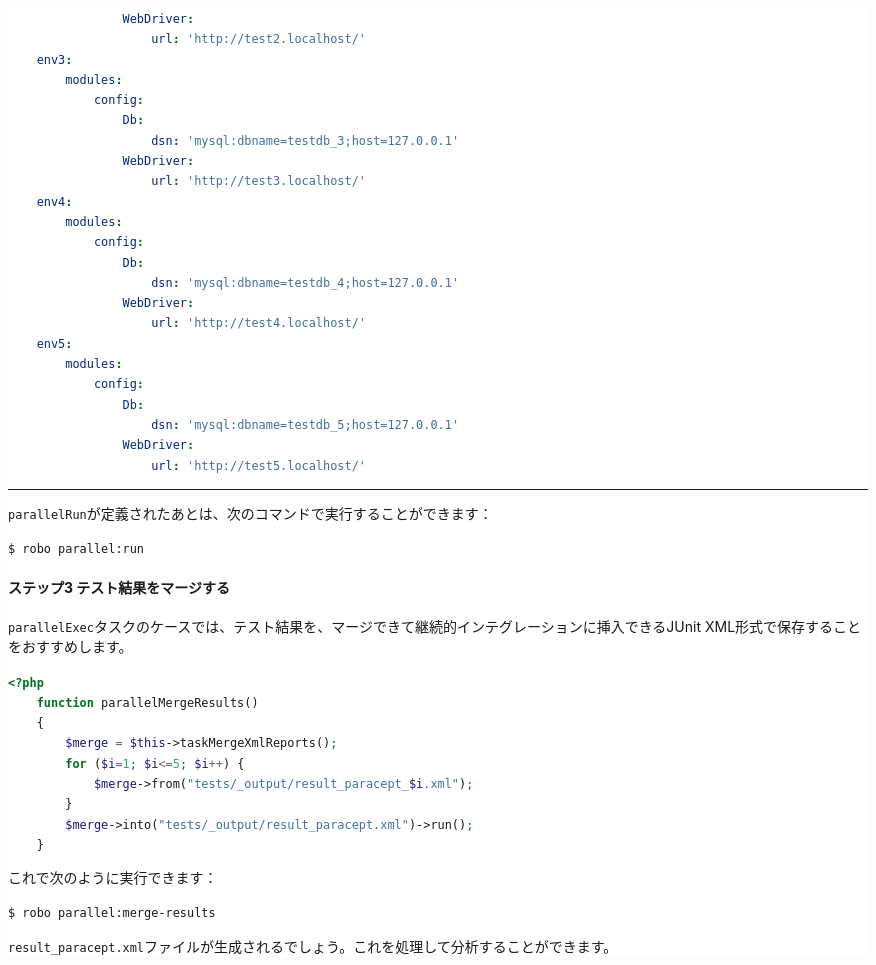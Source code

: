```yaml
                WebDriver:
                    url: 'http://test2.localhost/'
    env3:
        modules:
            config:
                Db:
                    dsn: 'mysql:dbname=testdb_3;host=127.0.0.1'
                WebDriver:
                    url: 'http://test3.localhost/'
    env4:
        modules:
            config:
                Db:
                    dsn: 'mysql:dbname=testdb_4;host=127.0.0.1'
                WebDriver:
                    url: 'http://test4.localhost/'
    env5:
        modules:
            config:
                Db:
                    dsn: 'mysql:dbname=testdb_5;host=127.0.0.1'
                WebDriver:
                    url: 'http://test5.localhost/'
```


----

`parallelRun`が定義されたあとは、次のコマンドで実行することができます：

```bash
$ robo parallel:run
```

#### ステップ3 テスト結果をマージする

`parallelExec`タスクのケースでは、テスト結果を、マージできて継続的インテグレーションに挿入できるJUnit XML形式で保存することをおすすめします。

```php
<?php
    function parallelMergeResults()
    {
        $merge = $this->taskMergeXmlReports();
        for ($i=1; $i<=5; $i++) {
            $merge->from("tests/_output/result_paracept_$i.xml");
        }
        $merge->into("tests/_output/result_paracept.xml")->run();
    }

```
これで次のように実行できます：
```bash
$ robo parallel:merge-results
```
`result_paracept.xml`ファイルが生成されるでしょう。これを処理して分析することができます。
